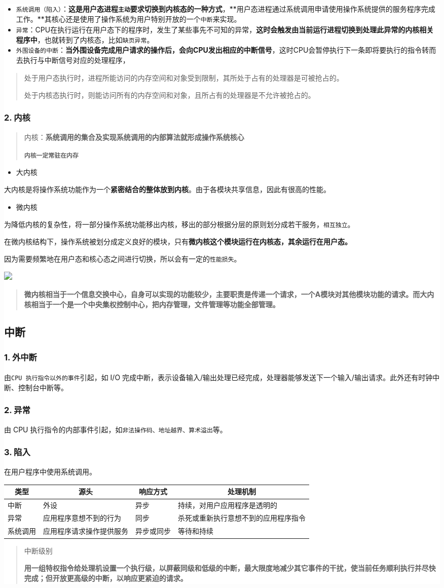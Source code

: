 - `系统调用（陷入）`：**这是用户态进程`主动`要求切换到内核态的一种方式**，**用户态进程通过系统调用申请使用操作系统提供的服务程序完成工作。**其核心还是使用了操作系统为用户特别开放的一个`中断`来实现。
- `异常`：CPU在执行运行在用户态下的程序时，发生了某些事先不可知的异常，**这时会触发由当前运行进程切换到处理此异常的内核相关程序中**，也就转到了内核态，比如`缺页异常`。
- `外围设备的中断`：**当外围设备完成用户请求的操作后，会向CPU发出相应的中断信号**，这时CPU会暂停执行下一条即将要执行的指令转而去执行与中断信号对应的处理程序，

> 处于用户态执行时，进程所能访问的内存空间和对象受到限制，其所处于占有的处理器是可被抢占的。
>
> 处于内核态执行时，则能访问所有的内存空间和对象，且所占有的处理器是不允许被抢占的。

### 2. 内核

> 内核：**系统调用的集合及实现系统调用的内部算法就形成操作系统核心**
>
> **`内核一定常驻在内存`**

- 大内核

大内核是将操作系统功能作为一个**紧密结合的整体放到内核**。由于各模块共享信息，因此有很高的性能。

- 微内核

为降低内核的复杂性，将一部分操作系统功能移出内核，移出的部分根据分层的原则划分成若干服务，`相互独立`。

在微内核结构下，操作系统被划分成定义良好的模块，只有**微内核这个模块运行在内核态，其余运行在用户态。**

因为需要频繁地在用户态和核心态之间进行切换，所以会有一定的`性能损失`。

![](https://superman-cant-fly.gitee.io/pics/b&bo=YQInAQAAAAARB3U!&rf=viewer_4.png)

> **微内核相当于一个信息交换中心，自身可以实现的功能较少，主要职责是传递一个请求，一个A模块对其他模块功能的请求。而大内核相当于一个是一个中央集权控制中心，把内存管理，文件管理等功能全部管理。**

## 中断

### 1. 外中断

由`CPU 执行指令以外的事件`引起，如 I/O 完成中断，表示设备输入/输出处理已经完成，处理器能够发送下一个输入/输出请求。此外还有时钟中断、控制台中断等。

### 2. 异常

由 CPU 执行指令的内部事件引起，如`非法操作码、地址越界、算术溢出`等。

### 3. 陷入

在用户程序中使用系统调用。

| 类型     | 源头                     | 响应方式   | 处理机制                             |
| -------- | ------------------------ | ---------- | ------------------------------------ |
| 中断     | 外设                     | 异步       | 持续，对用户应用程序是透明的         |
| 异常     | 应用程序意想不到的行为   | 同步       | 杀死或重新执行意想不到的应用程序指令 |
| 系统调用 | 应用程序请求操作提供服务 | 异步或同步 | 等待和持续                           |

> 中断级别
>
> **用一组特权指令给处理机设置一个执行级，以屏蔽同级和低级的中断，最大限度地减少其它事件的干扰，使当前任务顺利执行并尽快完成；但开放更高级的中断，以响应更紧迫的请求。**
